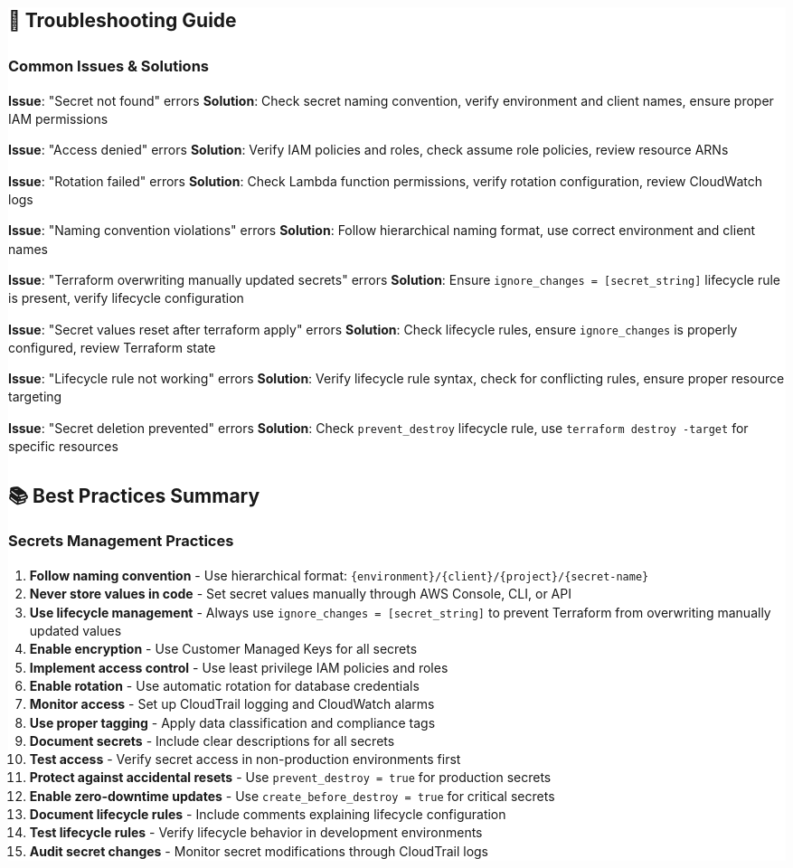 ## 🔧 Troubleshooting Guide

### Common Issues & Solutions

**Issue**: "Secret not found" errors
**Solution**: Check secret naming convention, verify environment and client names, ensure proper IAM permissions

**Issue**: "Access denied" errors
**Solution**: Verify IAM policies and roles, check assume role policies, review resource ARNs

**Issue**: "Rotation failed" errors
**Solution**: Check Lambda function permissions, verify rotation configuration, review CloudWatch logs

**Issue**: "Naming convention violations" errors
**Solution**: Follow hierarchical naming format, use correct environment and client names

**Issue**: "Terraform overwriting manually updated secrets" errors
**Solution**: Ensure `ignore_changes = [secret_string]` lifecycle rule is present, verify lifecycle configuration

**Issue**: "Secret values reset after terraform apply" errors
**Solution**: Check lifecycle rules, ensure `ignore_changes` is properly configured, review Terraform state

**Issue**: "Lifecycle rule not working" errors
**Solution**: Verify lifecycle rule syntax, check for conflicting rules, ensure proper resource targeting

**Issue**: "Secret deletion prevented" errors
**Solution**: Check `prevent_destroy` lifecycle rule, use `terraform destroy -target` for specific resources

## 📚 Best Practices Summary

### Secrets Management Practices

1. **Follow naming convention** - Use hierarchical format: `{environment}/{client}/{project}/{secret-name}`
2. **Never store values in code** - Set secret values manually through AWS Console, CLI, or API
3. **Use lifecycle management** - Always use `ignore_changes = [secret_string]` to prevent Terraform from overwriting manually updated values
4. **Enable encryption** - Use Customer Managed Keys for all secrets
5. **Implement access control** - Use least privilege IAM policies and roles
6. **Enable rotation** - Use automatic rotation for database credentials
7. **Monitor access** - Set up CloudTrail logging and CloudWatch alarms
8. **Use proper tagging** - Apply data classification and compliance tags
9. **Document secrets** - Include clear descriptions for all secrets
10. **Test access** - Verify secret access in non-production environments first
11. **Protect against accidental resets** - Use `prevent_destroy = true` for production secrets
12. **Enable zero-downtime updates** - Use `create_before_destroy = true` for critical secrets
13. **Document lifecycle rules** - Include comments explaining lifecycle configuration
14. **Test lifecycle rules** - Verify lifecycle behavior in development environments
15. **Audit secret changes** - Monitor secret modifications through CloudTrail logs

